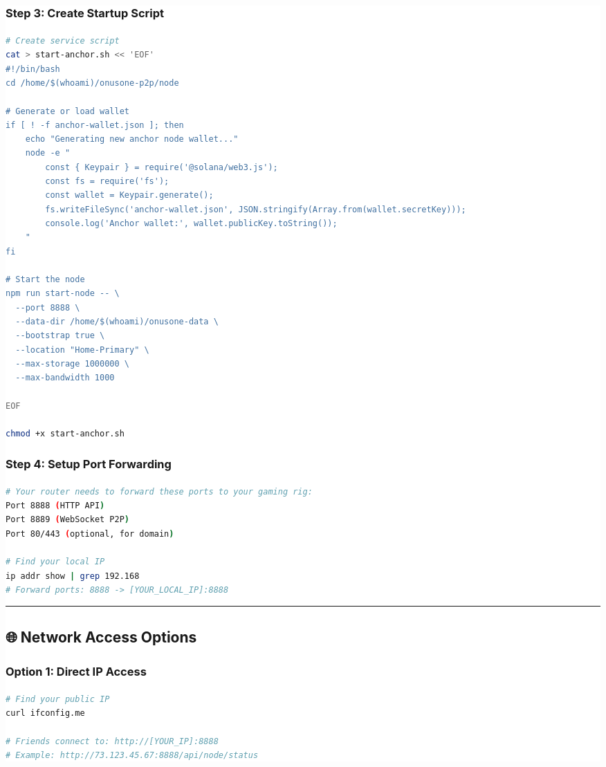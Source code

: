 ### **Step 3: Create Startup Script**
```bash
# Create service script
cat > start-anchor.sh << 'EOF'
#!/bin/bash
cd /home/$(whoami)/onusone-p2p/node

# Generate or load wallet
if [ ! -f anchor-wallet.json ]; then
    echo "Generating new anchor node wallet..."
    node -e "
        const { Keypair } = require('@solana/web3.js');
        const fs = require('fs');
        const wallet = Keypair.generate();
        fs.writeFileSync('anchor-wallet.json', JSON.stringify(Array.from(wallet.secretKey)));
        console.log('Anchor wallet:', wallet.publicKey.toString());
    "
fi

# Start the node
npm run start-node -- \
  --port 8888 \
  --data-dir /home/$(whoami)/onusone-data \
  --bootstrap true \
  --location "Home-Primary" \
  --max-storage 1000000 \
  --max-bandwidth 1000

EOF

chmod +x start-anchor.sh
```

### **Step 4: Setup Port Forwarding**
```bash
# Your router needs to forward these ports to your gaming rig:
Port 8888 (HTTP API)
Port 8889 (WebSocket P2P)
Port 80/443 (optional, for domain)

# Find your local IP
ip addr show | grep 192.168
# Forward ports: 8888 -> [YOUR_LOCAL_IP]:8888
```

---

## 🌐 **Network Access Options**

### **Option 1: Direct IP Access**
```bash
# Find your public IP
curl ifconfig.me

# Friends connect to: http://[YOUR_IP]:8888
# Example: http://73.123.45.67:8888/api/node/status
```
